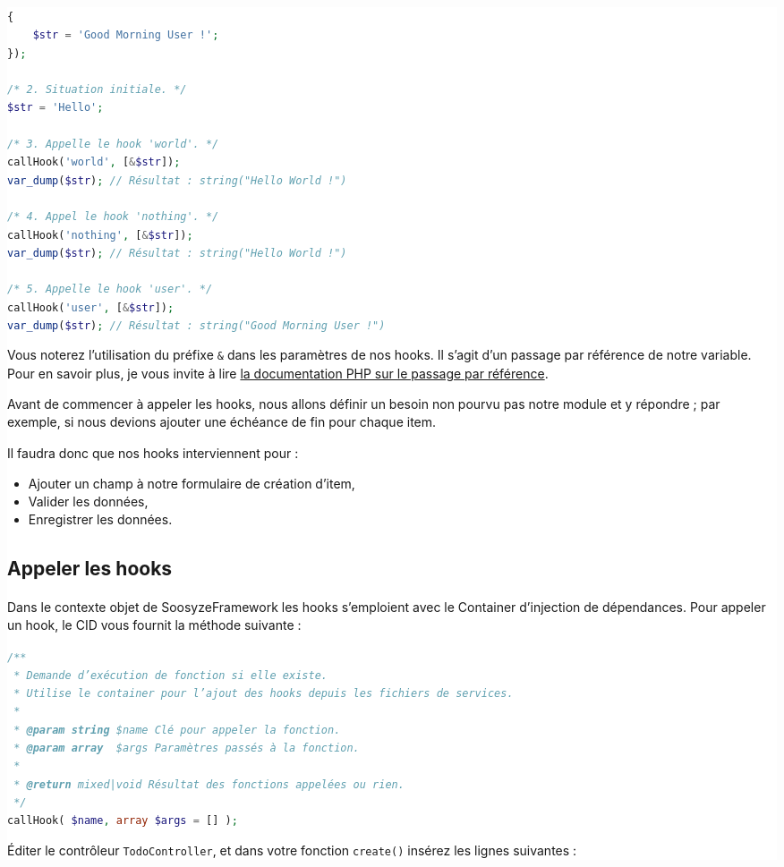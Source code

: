 ```php
{
    $str = 'Good Morning User !';
});

/* 2. Situation initiale. */
$str = 'Hello';

/* 3. Appelle le hook 'world'. */
callHook('world', [&$str]);
var_dump($str); // Résultat : string("Hello World !")

/* 4. Appel le hook 'nothing'. */
callHook('nothing', [&$str]);
var_dump($str); // Résultat : string("Hello World !")

/* 5. Appelle le hook 'user'. */
callHook('user', [&$str]);
var_dump($str); // Résultat : string("Good Morning User !")
```

Vous noterez l’utilisation du préfixe `&` dans les paramètres de nos hooks. Il s’agit d’un passage par référence de notre variable. 
Pour en savoir plus, je vous invite à lire [la documentation PHP sur le passage par référence](http://php.net/manual/fr/language.references.pass.php).

Avant de commencer à appeler les hooks, nous allons définir un besoin non pourvu pas notre module et y répondre ; par exemple, si nous devions ajouter une échéance de fin pour chaque item. 

Il faudra donc que nos hooks interviennent pour : 

* Ajouter un champ à notre formulaire de création d’item, 
* Valider les données, 
* Enregistrer les données.

## Appeler les hooks

Dans le contexte objet de SoosyzeFramework les hooks s’emploient avec le Container d’injection de dépendances. Pour appeler un hook, le CID vous fournit la méthode suivante :

```php
/**
 * Demande d’exécution de fonction si elle existe. 
 * Utilise le container pour l’ajout des hooks depuis les fichiers de services.
 *
 * @param string $name Clé pour appeler la fonction.
 * @param array  $args Paramètres passés à la fonction.
 *
 * @return mixed|void Résultat des fonctions appelées ou rien.
 */
callHook( $name, array $args = [] );
```

Éditer le contrôleur `TodoController`, et dans votre fonction `create()` insérez les lignes suivantes :
